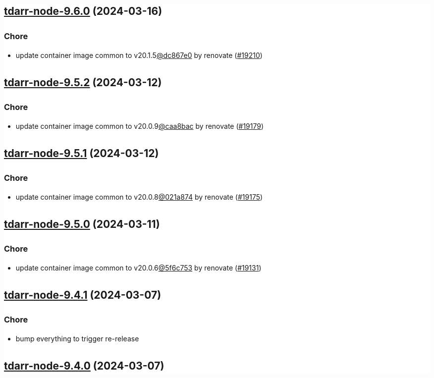 
## [tdarr-node-9.6.0](https://github.com/truecharts/charts/compare/tdarr-node-9.5.2...tdarr-node-9.6.0) (2024-03-16)

### Chore



- update container image common to v20.1.5[@dc867e0](https://github.com/dc867e0) by renovate ([#19210](https://github.com/truecharts/charts/issues/19210))


## [tdarr-node-9.5.2](https://github.com/truecharts/charts/compare/tdarr-node-9.5.1...tdarr-node-9.5.2) (2024-03-12)

### Chore



- update container image common to v20.0.9[@caa8bac](https://github.com/caa8bac) by renovate ([#19179](https://github.com/truecharts/charts/issues/19179))


## [tdarr-node-9.5.1](https://github.com/truecharts/charts/compare/tdarr-node-9.5.0...tdarr-node-9.5.1) (2024-03-12)

### Chore



- update container image common to v20.0.8[@021a874](https://github.com/021a874) by renovate ([#19175](https://github.com/truecharts/charts/issues/19175))


## [tdarr-node-9.5.0](https://github.com/truecharts/charts/compare/tdarr-node-9.4.1...tdarr-node-9.5.0) (2024-03-11)

### Chore



- update container image common to v20.0.6[@5f6c753](https://github.com/5f6c753) by renovate ([#19131](https://github.com/truecharts/charts/issues/19131))


## [tdarr-node-9.4.1](https://github.com/truecharts/charts/compare/tdarr-node-9.4.0...tdarr-node-9.4.1) (2024-03-07)

### Chore



- bump everything to trigger re-release


## [tdarr-node-9.4.0](https://github.com/truecharts/charts/compare/tdarr-node-9.3.0...tdarr-node-9.4.0) (2024-03-07)
